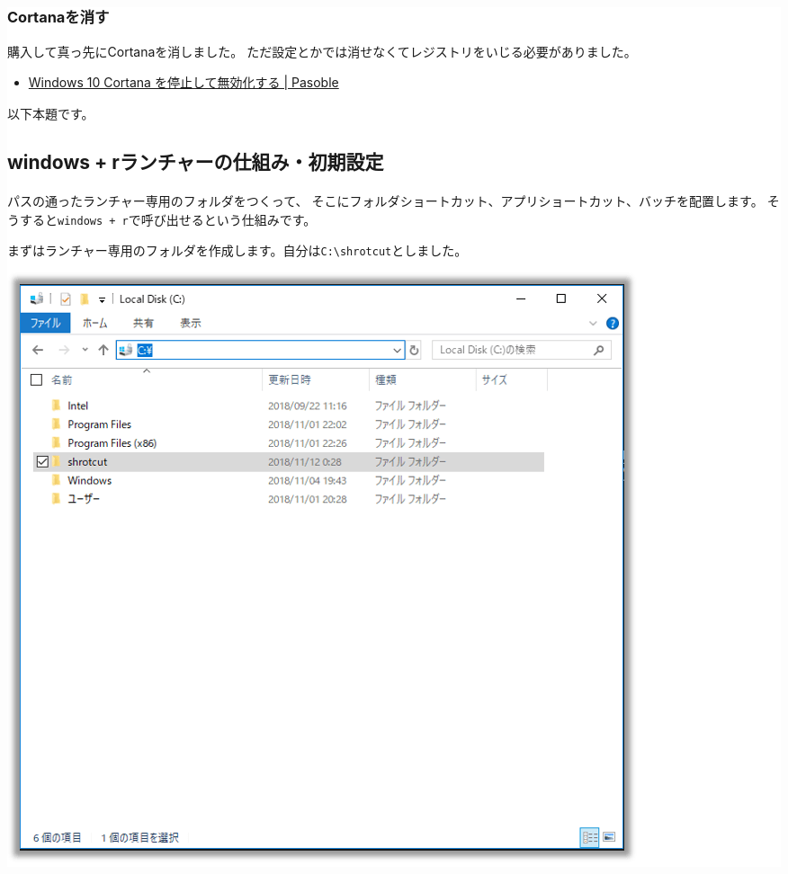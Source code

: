 ### Cortanaを消す

購入して真っ先にCortanaを消しました。
ただ設定とかでは消せなくてレジストリをいじる必要がありました。

* [Windows 10 Cortana を停止して無効化する | Pasoble](https://www.pasoble.jp/windows/10/cortana-mukouka.html)

以下本題です。


## windows + rランチャーの仕組み・初期設定

パスの通ったランチャー専用のフォルダをつくって、
そこにフォルダショートカット、アプリショートカット、バッチを配置します。
そうすると`windows + r`で呼び出せるという仕組みです。

まずはランチャー専用のフォルダを作成します。自分は`C:\shrotcut`としました。

![ランチャー専用フォルダ作成](./setting-1.png)
